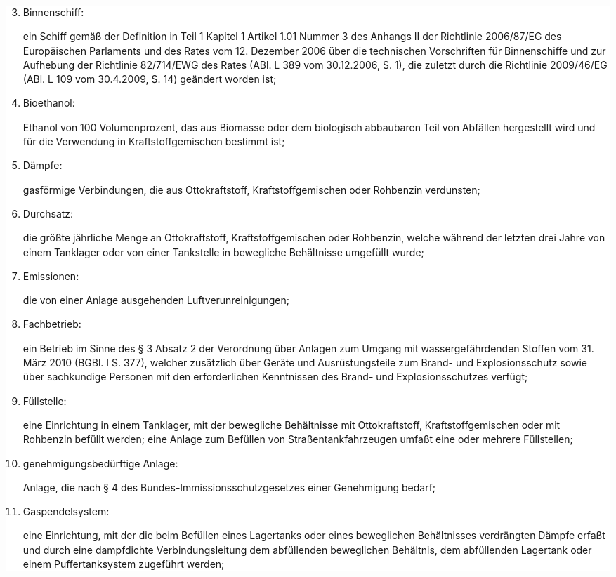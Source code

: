 
3.  Binnenschiff:

    ein Schiff gemäß der Definition in Teil 1 Kapitel 1 Artikel 1.01
    Nummer 3 des Anhangs II der Richtlinie 2006/87/EG des Europäischen
    Parlaments und des Rates vom 12. Dezember 2006 über die technischen
    Vorschriften für Binnenschiffe und zur Aufhebung der Richtlinie
    82/714/EWG des Rates (ABl. L 389 vom 30.12.2006, S. 1), die zuletzt
    durch die Richtlinie 2009/46/EG (ABl. L 109 vom 30.4.2009, S. 14)
    geändert worden ist;


4.  Bioethanol:

    Ethanol von 100 Volumenprozent, das aus Biomasse oder dem biologisch
    abbaubaren Teil von Abfällen hergestellt wird und für die Verwendung
    in Kraftstoffgemischen bestimmt ist;


5.  Dämpfe:

    gasförmige Verbindungen, die aus Ottokraftstoff, Kraftstoffgemischen
    oder Rohbenzin verdunsten;


6.  Durchsatz:

    die größte jährliche Menge an Ottokraftstoff, Kraftstoffgemischen oder
    Rohbenzin, welche während der letzten drei Jahre von einem Tanklager
    oder von einer Tankstelle in bewegliche Behältnisse umgefüllt wurde;


7.  Emissionen:

    die von einer Anlage ausgehenden Luftverunreinigungen;


8.  Fachbetrieb:

    ein Betrieb im Sinne des § 3 Absatz 2 der Verordnung über Anlagen zum
    Umgang mit wassergefährdenden Stoffen vom 31. März 2010 (BGBl. I S.
    377), welcher zusätzlich über Geräte und Ausrüstungsteile zum Brand-
    und Explosionsschutz sowie über sachkundige Personen mit den
    erforderlichen Kenntnissen des Brand- und Explosionsschutzes verfügt;


9.  Füllstelle:

    eine Einrichtung in einem Tanklager, mit der bewegliche Behältnisse
    mit Ottokraftstoff, Kraftstoffgemischen oder mit Rohbenzin befüllt
    werden; eine Anlage zum Befüllen von Straßentankfahrzeugen umfaßt eine
    oder mehrere Füllstellen;


10. genehmigungsbedürftige Anlage:

    Anlage, die nach § 4 des Bundes-Immissionsschutzgesetzes einer
    Genehmigung bedarf;


11. Gaspendelsystem:

    eine Einrichtung, mit der die beim Befüllen eines Lagertanks oder
    eines beweglichen Behältnisses verdrängten Dämpfe erfaßt und durch
    eine dampfdichte Verbindungsleitung dem abfüllenden beweglichen
    Behältnis, dem abfüllenden Lagertank oder einem Puffertanksystem
    zugeführt werden;
